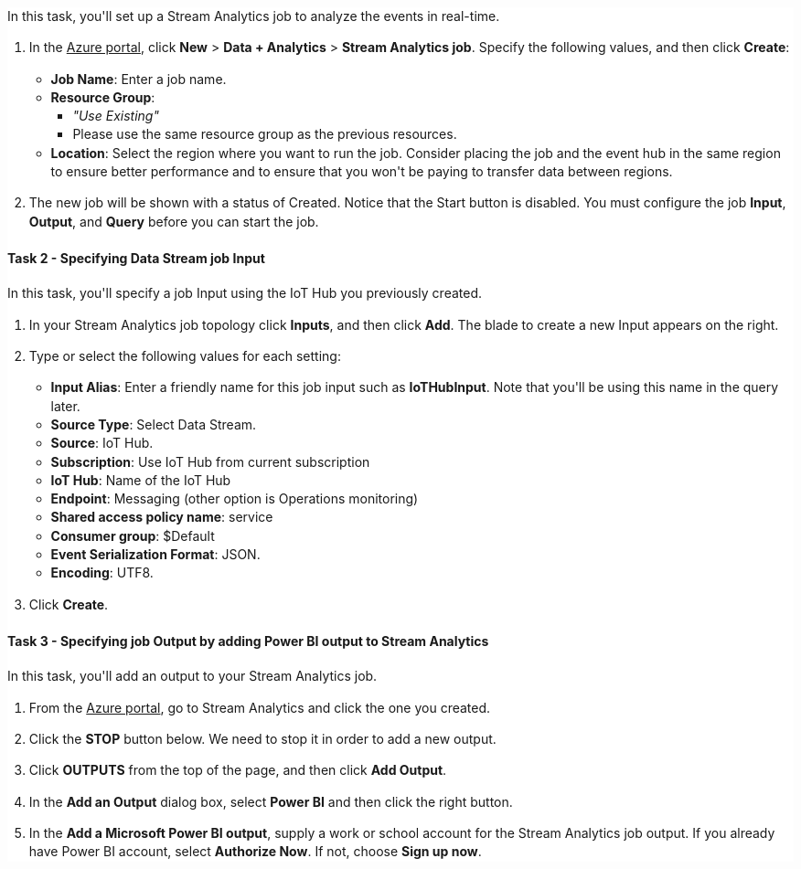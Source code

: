 In this task, you'll set up a Stream Analytics job to analyze the events in real-time.

1. In the [Azure portal](https://portal.azure.com/), click **New** > **Data + Analytics** > **Stream Analytics job**.
Specify the following values, and then click **Create**:

	- **Job Name**: Enter a job name.
	- **Resource Group**:
		- *"Use Existing"*
		- Please use the same resource group as the previous resources.
	- **Location**: Select the region where you want to run the job. Consider placing the job and the event hub in the same region to ensure better performance and to ensure that you won't be paying to transfer data between regions.
	
1. The new job will be shown with a status of Created. Notice that the Start button is disabled. You must configure the job **Input**, **Output**, and **Query** before you can start the job.

#### Task 2 - Specifying Data Stream job Input ####

In this task, you'll specify a job Input using the IoT Hub you previously created.

1. In your Stream Analytics job topology click **Inputs**, and then click **Add**. The blade to create a new Input appears on the right.

1. Type or select the following values for each setting:

	- **Input Alias**: Enter a friendly name for this job input such as **IoTHubInput**. Note that you'll be using this name in the query later.
	- **Source Type**: Select Data Stream.
	- **Source**: IoT Hub.
	- **Subscription**: Use IoT Hub from current subscription
	- **IoT Hub**: Name of the IoT Hub
	- **Endpoint**: Messaging (other option is Operations monitoring)
	- **Shared access policy name**: service
	- **Consumer group**: $Default
	- **Event Serialization Format**: JSON.
	- **Encoding**: UTF8.

1. Click **Create**.

#### Task 3 - Specifying job Output by adding Power BI output to Stream Analytics ####

In this task, you'll add an output to your Stream Analytics job.

1. From the [Azure portal](https://portal.azure.com/), go to Stream Analytics and click the one you created.

1. Click the **STOP** button below. We need to stop it in order to add a new output.

1. Click **OUTPUTS** from the top of the page, and then click **Add Output**.

1. In the **Add an Output** dialog box, select **Power BI** and then click the right button.

1. In the **Add a Microsoft Power BI output**, supply a work or school account for the Stream Analytics job output. If you already have Power BI account, select **Authorize Now**. If not, choose **Sign up now**.
